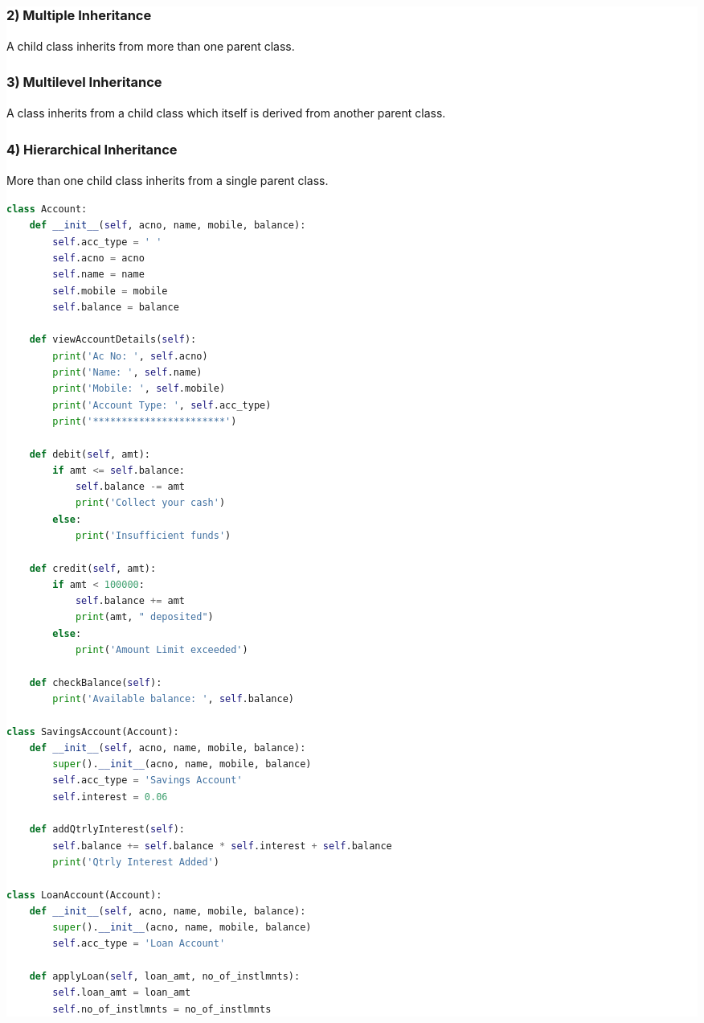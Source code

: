 ### 2) Multiple Inheritance

A child class inherits from more than one parent class.

### 3) Multilevel Inheritance

A class inherits from a child class which itself is derived from another parent class.

### 4) Hierarchical Inheritance

More than one child class inherits from a single parent class.

```python
class Account:
    def __init__(self, acno, name, mobile, balance):
        self.acc_type = ' '
        self.acno = acno
        self.name = name
        self.mobile = mobile
        self.balance = balance

    def viewAccountDetails(self):
        print('Ac No: ', self.acno)
        print('Name: ', self.name)
        print('Mobile: ', self.mobile)
        print('Account Type: ', self.acc_type)
        print('***********************')

    def debit(self, amt):
        if amt <= self.balance:
            self.balance -= amt
            print('Collect your cash')
        else:
            print('Insufficient funds')

    def credit(self, amt):
        if amt < 100000:
            self.balance += amt
            print(amt, " deposited")
        else:
            print('Amount Limit exceeded')

    def checkBalance(self):
        print('Available balance: ', self.balance)

class SavingsAccount(Account):
    def __init__(self, acno, name, mobile, balance):
        super().__init__(acno, name, mobile, balance)
        self.acc_type = 'Savings Account'
        self.interest = 0.06

    def addQtrlyInterest(self):
        self.balance += self.balance * self.interest + self.balance
        print('Qtrly Interest Added')

class LoanAccount(Account):
    def __init__(self, acno, name, mobile, balance):
        super().__init__(acno, name, mobile, balance)
        self.acc_type = 'Loan Account'

    def applyLoan(self, loan_amt, no_of_instlmnts):
        self.loan_amt = loan_amt
        self.no_of_instlmnts = no_of_instlmnts

```